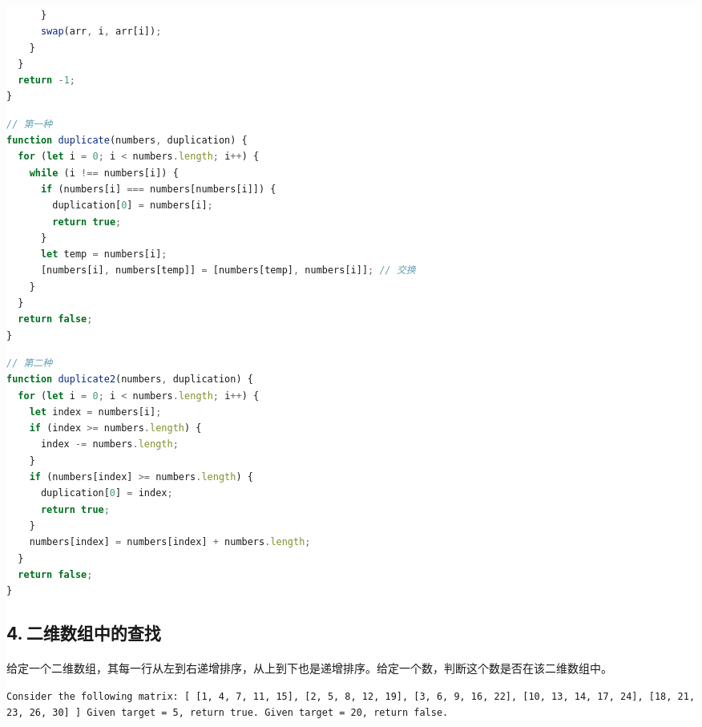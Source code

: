 ```js
      }
      swap(arr, i, arr[i]);
    }
  }
  return -1;
}
```

```js
// 第一种
function duplicate(numbers, duplication) {
  for (let i = 0; i < numbers.length; i++) {
    while (i !== numbers[i]) {
      if (numbers[i] === numbers[numbers[i]]) {
        duplication[0] = numbers[i];
        return true;
      }
      let temp = numbers[i];
      [numbers[i], numbers[temp]] = [numbers[temp], numbers[i]]; // 交换
    }
  }
  return false;
}
```

```js
// 第二种
function duplicate2(numbers, duplication) {
  for (let i = 0; i < numbers.length; i++) {
    let index = numbers[i];
    if (index >= numbers.length) {
      index -= numbers.length;
    }
    if (numbers[index] >= numbers.length) {
      duplication[0] = index;
      return true;
    }
    numbers[index] = numbers[index] + numbers.length;
  }
  return false;
}
```

## 4. 二维数组中的查找

给定一个二维数组，其每一行从左到右递增排序，从上到下也是递增排序。给定一个数，判断这个数是否在该二维数组中。

```
Consider the following matrix: [ [1, 4, 7, 11, 15], [2, 5, 8, 12, 19], [3, 6, 9, 16, 22], [10, 13, 14, 17, 24], [18, 21,
23, 26, 30] ] Given target = 5, return true. Given target = 20, return false.
```
